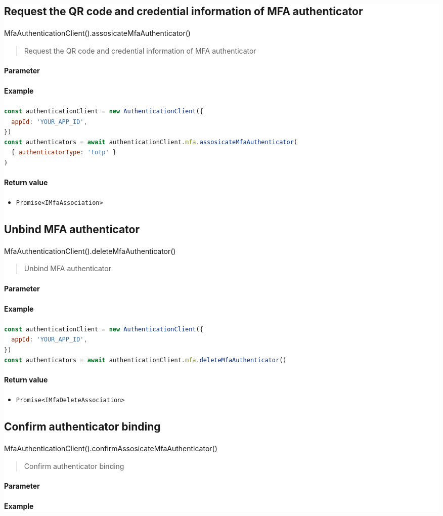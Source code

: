 ## Request the QR code and credential information of MFA authenticator

MfaAuthenticationClient().assosicateMfaAuthenticator()

> Request the QR code and credential information of MFA authenticator

#### Parameter

#### Example

```javascript
const authenticationClient = new AuthenticationClient({
  appId: 'YOUR_APP_ID',
})
const authenticators = await authenticationClient.mfa.assosicateMfaAuthenticator(
  { authenticatorType: 'totp' }
)
```

#### Return value

- `Promise<IMfaAssociation>`

## Unbind MFA authenticator

MfaAuthenticationClient().deleteMfaAuthenticator()

> Unbind MFA authenticator

#### Parameter

#### Example

```javascript
const authenticationClient = new AuthenticationClient({
  appId: 'YOUR_APP_ID',
})
const authenticators = await authenticationClient.mfa.deleteMfaAuthenticator()
```

#### Return value

- `Promise<IMfaDeleteAssociation>`

## Confirm authenticator binding

MfaAuthenticationClient().confirmAssosicateMfaAuthenticator()

> Confirm authenticator binding

#### Parameter

#### Example
